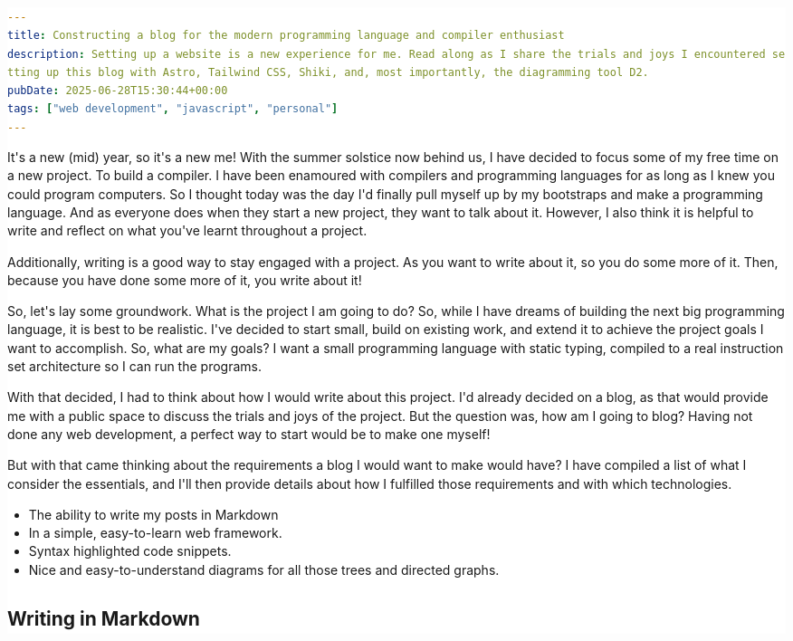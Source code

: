 ```yaml
---
title: Constructing a blog for the modern programming language and compiler enthusiast
description: Setting up a website is a new experience for me. Read along as I share the trials and joys I encountered setting up this blog with Astro, Tailwind CSS, Shiki, and, most importantly, the diagramming tool D2.
pubDate: 2025-06-28T15:30:44+00:00
tags: ["web development", "javascript", "personal"]
---
```


It's a new (mid) year, so it's a new me!
With the summer solstice now behind us, I have decided to focus some of my free time on a new project.
To build a compiler.
I have been enamoured with compilers and programming languages for as long as I knew you could program computers.
So I thought today was the day I'd finally pull myself up by my bootstraps and make a programming language.
And as everyone does when they start a new project, they want to talk about it.
However, I also think it is helpful to write and reflect on what you've learnt throughout a project.

Additionally, writing is a good way to stay engaged with a project.
As you want to write about it, so you do some more of it.
Then, because you have done some more of it, you write about it!

So, let's lay some groundwork.
What is the project I am going to do?
So, while I have dreams of building the next big programming language, it is best to be realistic.
I've decided to start small, build on existing work, and extend it to achieve the project goals I want to accomplish.
So, what are my goals?
I want a small programming language with static typing, compiled to a real instruction set architecture so I can run the programs.

With that decided, I had to think about how I would write about this project.
I'd already decided on a blog, as that would provide me with a public space to discuss the trials and joys of the project.
But the question was, how am I going to blog?
Having not done any web development, a perfect way to start would be to make one myself!

But with that came thinking about the requirements a blog I would want to make would have?
I have compiled a list of what I consider the essentials, and I'll then provide details about how I fulfilled those requirements and with which technologies.

- The ability to write my posts in Markdown
- In a simple, easy-to-learn web framework.
- Syntax highlighted code snippets.
- Nice and easy-to-understand diagrams for all those trees and directed graphs.

## Writing in Markdown

